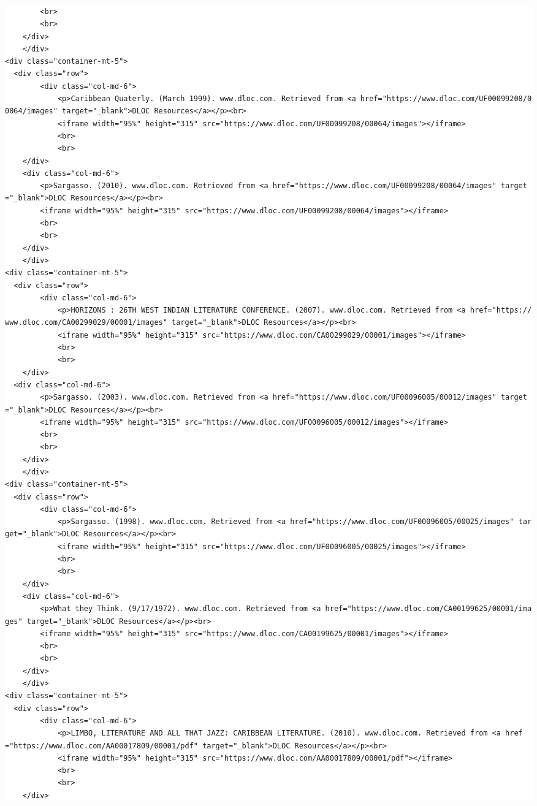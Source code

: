            <br>
            <br>
        </div>
        </div>
    <div class="container-mt-5">
      <div class="row">
            <div class="col-md-6">
                <p>Caribbean Quaterly. (March 1999). www.dloc.com. Retrieved from <a href="https://www.dloc.com/UF00099208/00064/images" target="_blank">DLOC Resources</a></p><br>
                <iframe width="95%" height="315" src="https://www.dloc.com/UF00099208/00064/images"></iframe>
                <br>
                <br>
        </div>
        <div class="col-md-6">
            <p>Sargasso. (2010). www.dloc.com. Retrieved from <a href="https://www.dloc.com/UF00099208/00064/images" target="_blank">DLOC Resources</a></p><br>
            <iframe width="95%" height="315" src="https://www.dloc.com/UF00099208/00064/images"></iframe>
            <br>
            <br>
        </div>
        </div>
    <div class="container-mt-5">
      <div class="row">
            <div class="col-md-6">
                <p>HORIZONS : 26TH WEST INDIAN LITERATURE CONFERENCE. (2007). www.dloc.com. Retrieved from <a href="https://www.dloc.com/CA00299029/00001/images" target="_blank">DLOC Resources</a></p><br>
                <iframe width="95%" height="315" src="https://www.dloc.com/CA00299029/00001/images"></iframe>
                <br>
                <br>
        </div>
      <div class="col-md-6">
            <p>Sargasso. (2003). www.dloc.com. Retrieved from <a href="https://www.dloc.com/UF00096005/00012/images" target="_blank">DLOC Resources</a></p><br>
            <iframe width="95%" height="315" src="https://www.dloc.com/UF00096005/00012/images"></iframe>
            <br>
            <br>
        </div>
        </div>
    <div class="container-mt-5">
      <div class="row">
            <div class="col-md-6">
                <p>Sargasso. (1998). www.dloc.com. Retrieved from <a href="https://www.dloc.com/UF00096005/00025/images" target="_blank">DLOC Resources</a></p><br>
                <iframe width="95%" height="315" src="https://www.dloc.com/UF00096005/00025/images"></iframe>
                <br>
                <br>
        </div>
        <div class="col-md-6">
            <p>What they Think. (9/17/1972). www.dloc.com. Retrieved from <a href="https://www.dloc.com/CA00199625/00001/images" target="_blank">DLOC Resources</a></p><br>
            <iframe width="95%" height="315" src="https://www.dloc.com/CA00199625/00001/images"></iframe>
            <br>
            <br>
        </div>
        </div>
    <div class="container-mt-5">
      <div class="row">
            <div class="col-md-6">
                <p>LIMBO, LITERATURE AND ALL THAT JAZZ: CARIBBEAN LITERATURE. (2010). www.dloc.com. Retrieved from <a href="https://www.dloc.com/AA00017809/00001/pdf" target="_blank">DLOC Resources</a></p><br>
                <iframe width="95%" height="315" src="https://www.dloc.com/AA00017809/00001/pdf"></iframe>
                <br>
                <br>
        </div>